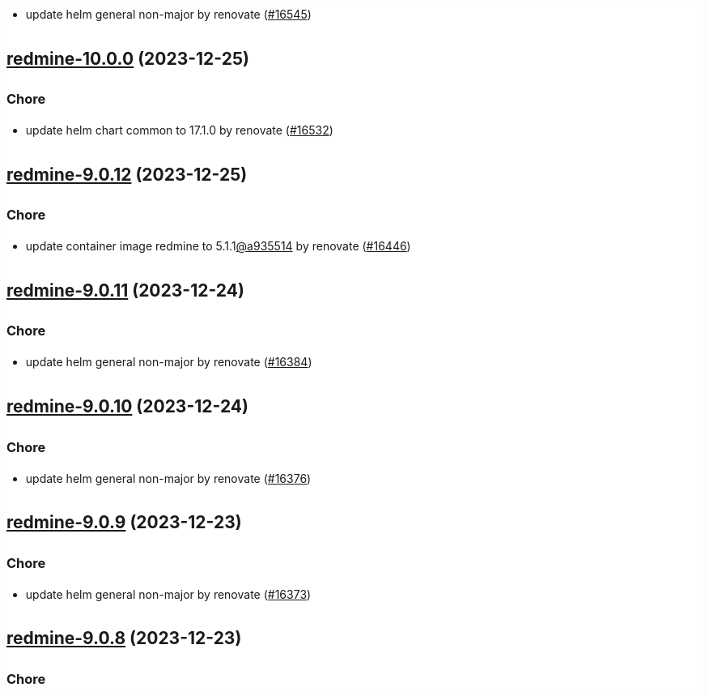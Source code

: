 - update helm general non-major by renovate ([#16545](https://github.com/truecharts/charts/issues/16545))

## [redmine-10.0.0](https://github.com/truecharts/charts/compare/redmine-9.0.12...redmine-10.0.0) (2023-12-25)

### Chore

- update helm chart common to 17.1.0 by renovate ([#16532](https://github.com/truecharts/charts/issues/16532))

## [redmine-9.0.12](https://github.com/truecharts/charts/compare/redmine-9.0.11...redmine-9.0.12) (2023-12-25)

### Chore

- update container image redmine to 5.1.1[@a935514](https://github.com/a935514) by renovate ([#16446](https://github.com/truecharts/charts/issues/16446))

## [redmine-9.0.11](https://github.com/truecharts/charts/compare/redmine-9.0.10...redmine-9.0.11) (2023-12-24)

### Chore

- update helm general non-major by renovate ([#16384](https://github.com/truecharts/charts/issues/16384))

## [redmine-9.0.10](https://github.com/truecharts/charts/compare/redmine-9.0.9...redmine-9.0.10) (2023-12-24)

### Chore

- update helm general non-major by renovate ([#16376](https://github.com/truecharts/charts/issues/16376))

## [redmine-9.0.9](https://github.com/truecharts/charts/compare/redmine-9.0.8...redmine-9.0.9) (2023-12-23)

### Chore

- update helm general non-major by renovate ([#16373](https://github.com/truecharts/charts/issues/16373))

## [redmine-9.0.8](https://github.com/truecharts/charts/compare/redmine-9.0.7...redmine-9.0.8) (2023-12-23)

### Chore
